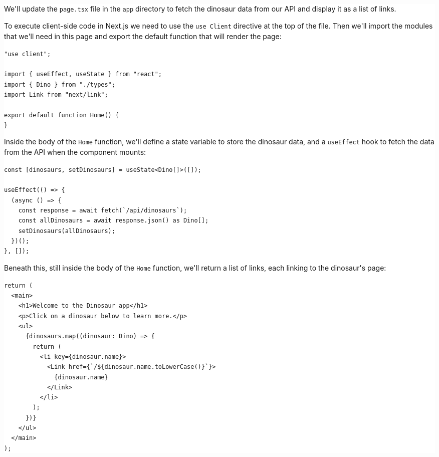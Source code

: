 We'll update the `page.tsx` file in the `app` directory to fetch the dinosaur
data from our API and display it as a list of links.

To execute client-side code in Next.js we need to use the `use Client` directive
at the top of the file. Then we'll import the modules that we'll need in this
page and export the default function that will render the page:

```tsx title="page.tsx"
"use client";

import { useEffect, useState } from "react";
import { Dino } from "./types";
import Link from "next/link";

export default function Home() {
}
```

Inside the body of the `Home` function, we'll define a state variable to store
the dinosaur data, and a `useEffect` hook to fetch the data from the API when
the component mounts:

```tsx title="page.tsx"
const [dinosaurs, setDinosaurs] = useState<Dino[]>([]);

useEffect(() => {
  (async () => {
    const response = await fetch(`/api/dinosaurs`);
    const allDinosaurs = await response.json() as Dino[];
    setDinosaurs(allDinosaurs);
  })();
}, []);
```

Beneath this, still inside the body of the `Home` function, we'll return a list
of links, each linking to the dinosaur's page:

```tsx title="page.tsx"
return (
  <main>
    <h1>Welcome to the Dinosaur app</h1>
    <p>Click on a dinosaur below to learn more.</p>
    <ul>
      {dinosaurs.map((dinosaur: Dino) => {
        return (
          <li key={dinosaur.name}>
            <Link href={`/${dinosaur.name.toLowerCase()}`}>
              {dinosaur.name}
            </Link>
          </li>
        );
      })}
    </ul>
  </main>
);
```
